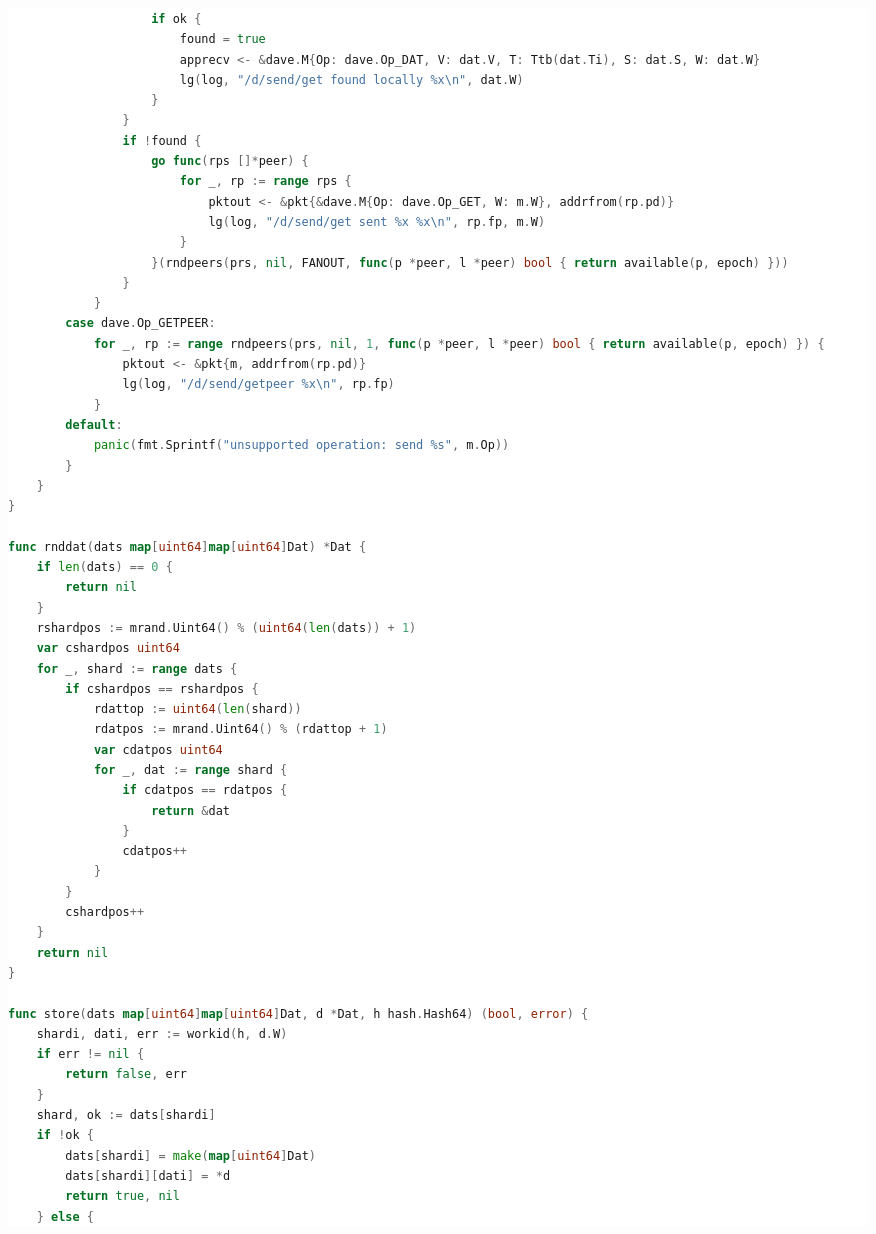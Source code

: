 ```go
					if ok {
						found = true
						apprecv <- &dave.M{Op: dave.Op_DAT, V: dat.V, T: Ttb(dat.Ti), S: dat.S, W: dat.W}
						lg(log, "/d/send/get found locally %x\n", dat.W)
					}
				}
				if !found {
					go func(rps []*peer) {
						for _, rp := range rps {
							pktout <- &pkt{&dave.M{Op: dave.Op_GET, W: m.W}, addrfrom(rp.pd)}
							lg(log, "/d/send/get sent %x %x\n", rp.fp, m.W)
						}
					}(rndpeers(prs, nil, FANOUT, func(p *peer, l *peer) bool { return available(p, epoch) }))
				}
			}
		case dave.Op_GETPEER:
			for _, rp := range rndpeers(prs, nil, 1, func(p *peer, l *peer) bool { return available(p, epoch) }) {
				pktout <- &pkt{m, addrfrom(rp.pd)}
				lg(log, "/d/send/getpeer %x\n", rp.fp)
			}
		default:
			panic(fmt.Sprintf("unsupported operation: send %s", m.Op))
		}
	}
}

func rnddat(dats map[uint64]map[uint64]Dat) *Dat {
	if len(dats) == 0 {
		return nil
	}
	rshardpos := mrand.Uint64() % (uint64(len(dats)) + 1)
	var cshardpos uint64
	for _, shard := range dats {
		if cshardpos == rshardpos {
			rdattop := uint64(len(shard))
			rdatpos := mrand.Uint64() % (rdattop + 1)
			var cdatpos uint64
			for _, dat := range shard {
				if cdatpos == rdatpos {
					return &dat
				}
				cdatpos++
			}
		}
		cshardpos++
	}
	return nil
}

func store(dats map[uint64]map[uint64]Dat, d *Dat, h hash.Hash64) (bool, error) {
	shardi, dati, err := workid(h, d.W)
	if err != nil {
		return false, err
	}
	shard, ok := dats[shardi]
	if !ok {
		dats[shardi] = make(map[uint64]Dat)
		dats[shardi][dati] = *d
		return true, nil
	} else {
```